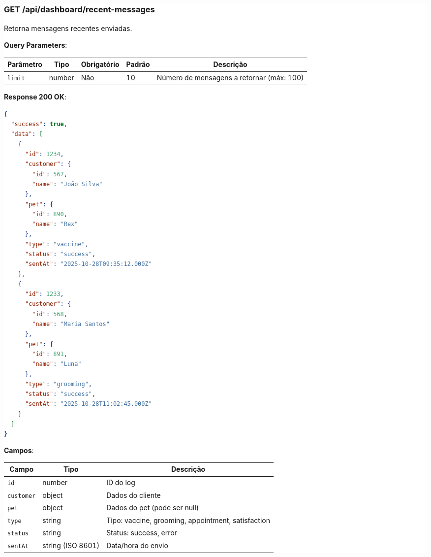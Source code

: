 
### GET /api/dashboard/recent-messages

Retorna mensagens recentes enviadas.

**Query Parameters**:

| Parâmetro | Tipo | Obrigatório | Padrão | Descrição |
|-----------|------|-------------|--------|-----------|
| `limit` | number | Não | 10 | Número de mensagens a retornar (máx: 100) |

**Response 200 OK**:

```json
{
  "success": true,
  "data": [
    {
      "id": 1234,
      "customer": {
        "id": 567,
        "name": "João Silva"
      },
      "pet": {
        "id": 890,
        "name": "Rex"
      },
      "type": "vaccine",
      "status": "success",
      "sentAt": "2025-10-28T09:35:12.000Z"
    },
    {
      "id": 1233,
      "customer": {
        "id": 568,
        "name": "Maria Santos"
      },
      "pet": {
        "id": 891,
        "name": "Luna"
      },
      "type": "grooming",
      "status": "success",
      "sentAt": "2025-10-28T11:02:45.000Z"
    }
  ]
}
```

**Campos**:

| Campo | Tipo | Descrição |
|-------|------|-----------|
| `id` | number | ID do log |
| `customer` | object | Dados do cliente |
| `pet` | object | Dados do pet (pode ser null) |
| `type` | string | Tipo: vaccine, grooming, appointment, satisfaction |
| `status` | string | Status: success, error |
| `sentAt` | string (ISO 8601) | Data/hora do envio |
